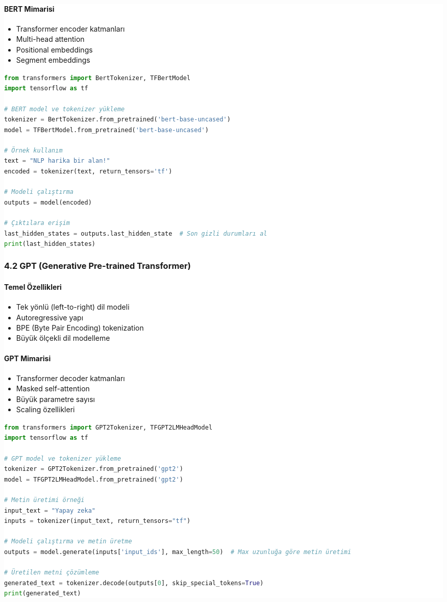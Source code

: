 #### BERT Mimarisi
- Transformer encoder katmanları
- Multi-head attention
- Positional embeddings
- Segment embeddings

```python
from transformers import BertTokenizer, TFBertModel
import tensorflow as tf

# BERT model ve tokenizer yükleme
tokenizer = BertTokenizer.from_pretrained('bert-base-uncased')
model = TFBertModel.from_pretrained('bert-base-uncased')

# Örnek kullanım
text = "NLP harika bir alan!"
encoded = tokenizer(text, return_tensors='tf')

# Modeli çalıştırma
outputs = model(encoded)

# Çıktılara erişim
last_hidden_states = outputs.last_hidden_state  # Son gizli durumları al
print(last_hidden_states)
```

### 4.2 GPT (Generative Pre-trained Transformer)
#### Temel Özellikleri
- Tek yönlü (left-to-right) dil modeli
- Autoregressive yapı
- BPE (Byte Pair Encoding) tokenization
- Büyük ölçekli dil modelleme

#### GPT Mimarisi
- Transformer decoder katmanları
- Masked self-attention
- Büyük parametre sayısı
- Scaling özellikleri

```python
from transformers import GPT2Tokenizer, TFGPT2LMHeadModel
import tensorflow as tf

# GPT model ve tokenizer yükleme
tokenizer = GPT2Tokenizer.from_pretrained('gpt2')
model = TFGPT2LMHeadModel.from_pretrained('gpt2')

# Metin üretimi örneği
input_text = "Yapay zeka"
inputs = tokenizer(input_text, return_tensors="tf")

# Modeli çalıştırma ve metin üretme
outputs = model.generate(inputs['input_ids'], max_length=50)  # Max uzunluğa göre metin üretimi

# Üretilen metni çözümleme
generated_text = tokenizer.decode(outputs[0], skip_special_tokens=True)
print(generated_text)
```
